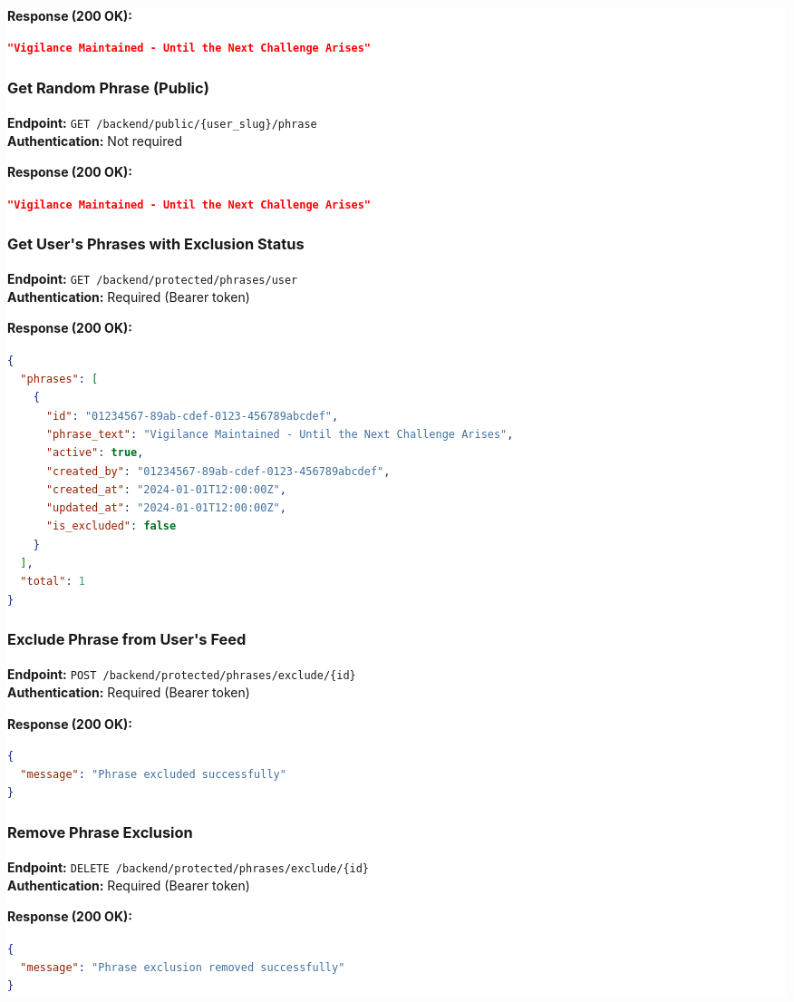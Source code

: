 **Response (200 OK):**
```json
"Vigilance Maintained - Until the Next Challenge Arises"
```

### Get Random Phrase (Public)
**Endpoint:** `GET /backend/public/{user_slug}/phrase`  
**Authentication:** Not required

**Response (200 OK):**
```json
"Vigilance Maintained - Until the Next Challenge Arises"
```

### Get User's Phrases with Exclusion Status
**Endpoint:** `GET /backend/protected/phrases/user`  
**Authentication:** Required (Bearer token)

**Response (200 OK):**
```json
{
  "phrases": [
    {
      "id": "01234567-89ab-cdef-0123-456789abcdef",
      "phrase_text": "Vigilance Maintained - Until the Next Challenge Arises",
      "active": true,
      "created_by": "01234567-89ab-cdef-0123-456789abcdef",
      "created_at": "2024-01-01T12:00:00Z",
      "updated_at": "2024-01-01T12:00:00Z",
      "is_excluded": false
    }
  ],
  "total": 1
}
```

### Exclude Phrase from User's Feed
**Endpoint:** `POST /backend/protected/phrases/exclude/{id}`  
**Authentication:** Required (Bearer token)

**Response (200 OK):**
```json
{
  "message": "Phrase excluded successfully"
}
```

### Remove Phrase Exclusion
**Endpoint:** `DELETE /backend/protected/phrases/exclude/{id}`  
**Authentication:** Required (Bearer token)

**Response (200 OK):**
```json
{
  "message": "Phrase exclusion removed successfully"
}
```
